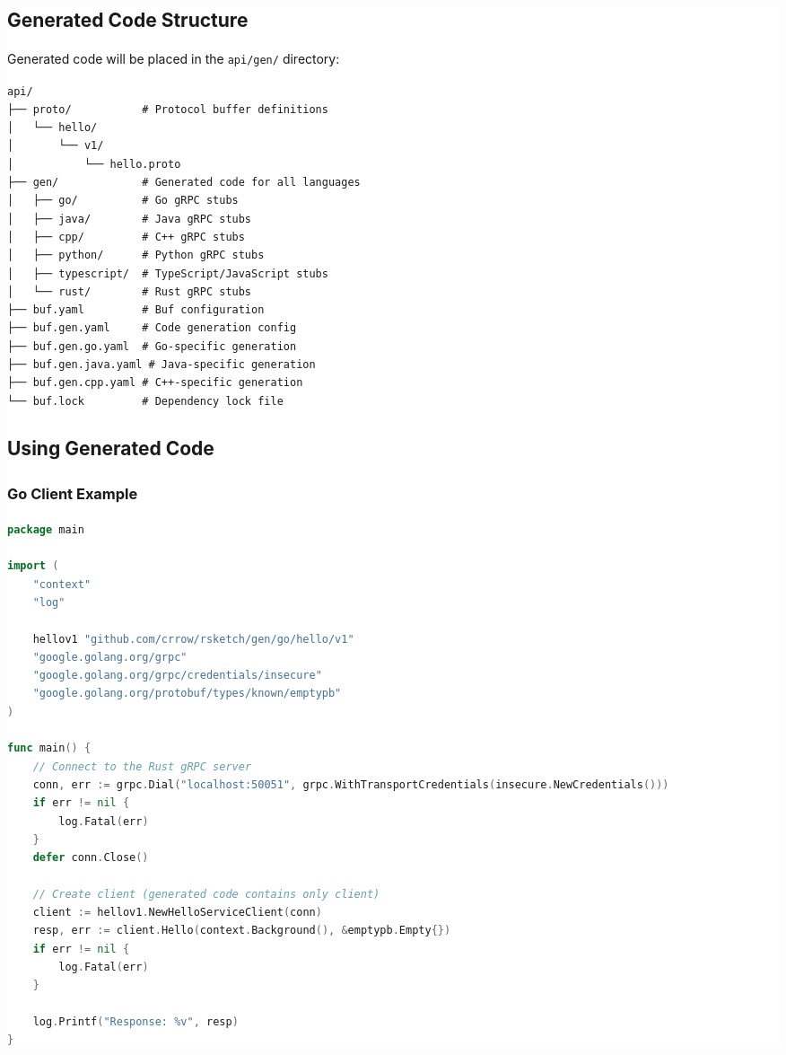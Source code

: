 ## Generated Code Structure

Generated code will be placed in the `api/gen/` directory:

```
api/
├── proto/           # Protocol buffer definitions
│   └── hello/
│       └── v1/
│           └── hello.proto
├── gen/             # Generated code for all languages
│   ├── go/          # Go gRPC stubs
│   ├── java/        # Java gRPC stubs  
│   ├── cpp/         # C++ gRPC stubs
│   ├── python/      # Python gRPC stubs
│   ├── typescript/  # TypeScript/JavaScript stubs
│   └── rust/        # Rust gRPC stubs
├── buf.yaml         # Buf configuration
├── buf.gen.yaml     # Code generation config
├── buf.gen.go.yaml  # Go-specific generation
├── buf.gen.java.yaml # Java-specific generation
├── buf.gen.cpp.yaml # C++-specific generation
└── buf.lock         # Dependency lock file
```

## Using Generated Code

### Go Client Example

```go
package main

import (
    "context"
    "log"
    
    hellov1 "github.com/crrow/rsketch/gen/go/hello/v1"
    "google.golang.org/grpc"
    "google.golang.org/grpc/credentials/insecure"
    "google.golang.org/protobuf/types/known/emptypb"
)

func main() {
    // Connect to the Rust gRPC server
    conn, err := grpc.Dial("localhost:50051", grpc.WithTransportCredentials(insecure.NewCredentials()))
    if err != nil {
        log.Fatal(err)
    }
    defer conn.Close()

    // Create client (generated code contains only client)
    client := hellov1.NewHelloServiceClient(conn)
    resp, err := client.Hello(context.Background(), &emptypb.Empty{})
    if err != nil {
        log.Fatal(err)
    }
    
    log.Printf("Response: %v", resp)
}
```
